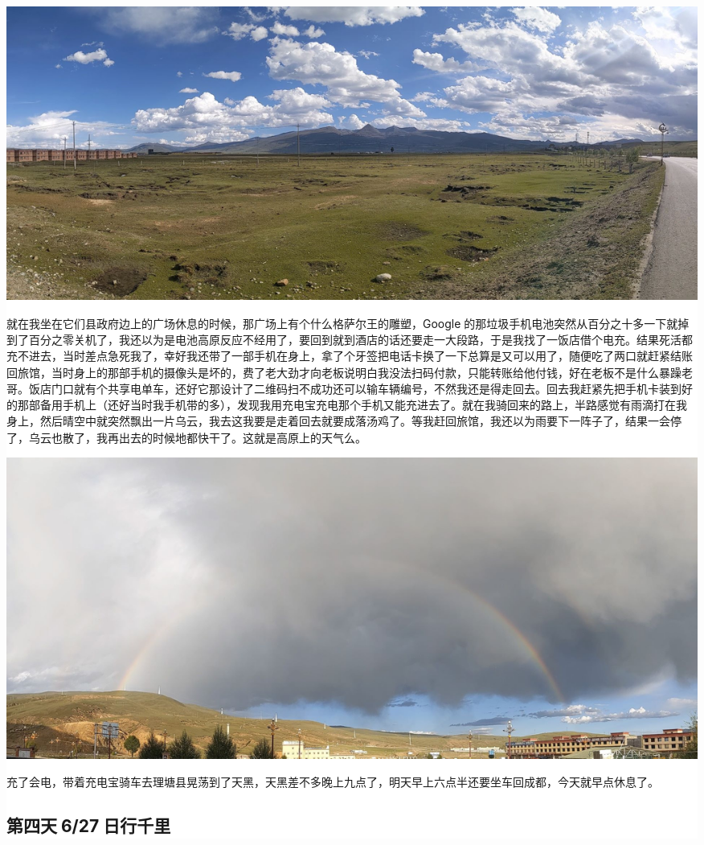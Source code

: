 ![草地以及右边路的远处那个是西城门](../../figure/thought/sichuan/west-chengmen.jpg)

就在我坐在它们县政府边上的广场休息的时候，那广场上有个什么格萨尔王的雕塑，Google 的那垃圾手机电池突然从百分之十多一下就掉到了百分之零关机了，我还以为是电池高原反应不经用了，要回到就到酒店的话还要走一大段路，于是我找了一饭店借个电充。结果死活都充不进去，当时差点急死我了，幸好我还带了一部手机在身上，拿了个牙签把电话卡换了一下总算是又可以用了，随便吃了两口就赶紧结账回旅馆，当时身上的那部手机的摄像头是坏的，费了老大劲才向老板说明白我没法扫码付款，只能转账给他付钱，好在老板不是什么暴躁老哥。饭店门口就有个共享电单车，还好它那设计了二维码扫不成功还可以输车辆编号，不然我还是得走回去。回去我赶紧先把手机卡装到好的那部备用手机上（还好当时我手机带的多），发现我用充电宝充电那个手机又能充进去了。就在我骑回来的路上，半路感觉有雨滴打在我身上，然后晴空中就突然飘出一片乌云，我去这我要是走着回去就要成落汤鸡了。等我赶回旅馆，我还以为雨要下一阵子了，结果一会停了，乌云也散了，我再出去的时候地都快干了。这就是高原上的天气么。

![突然的雨](../../figure/thought/sichuan/rainbow.jpg)

充了会电，带着充电宝骑车去理塘县晃荡到了天黑，天黑差不多晚上九点了，明天早上六点半还要坐车回成都，今天就早点休息了。

## 第四天 6/27 日行千里
